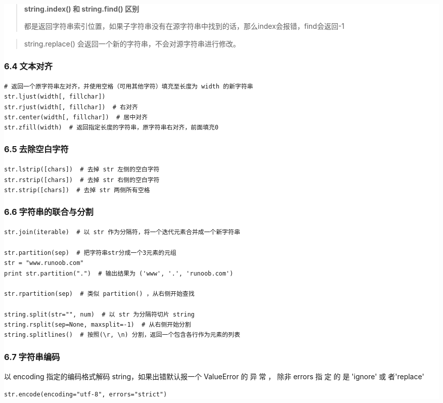 >**string.index() 和 string.find() 区别**
>
>都是返回字符串索引位置，如果子字符串没有在源字符串中找到的话，那么index会报错，find会返回-1

> string.replace() 会返回一个新的字符串，不会对源字符串进行修改。





### 6.4 文本对齐

```
# 返回一个原字符串左对齐，并使用空格（可用其他字符）填充至长度为 width 的新字符串
str.ljust(width[, fillchar])  
str.rjust(width[, fillchar])  # 右对齐
str.center(width[, fillchar])  # 居中对齐
str.zfill(width)  # 返回指定长度的字符串，原字符串右对齐，前面填充0
```



### 6.5 去除空白字符

```
str.lstrip([chars])  # 去掉 str 左侧的空白字符
str.rstrip([chars])  # 去掉 str 右侧的空白字符
str.strip([chars])  # 去掉 str 两侧所有空格
```



### 6.6 字符串的联合与分割

```
str.join(iterable)  # 以 str 作为分隔符，将一个迭代元素合并成一个新字符串

str.partition(sep)  # 把字符串str分成一个3元素的元组
str = "www.runoob.com"
print str.partition(".")  # 输出结果为 ('www', '.', 'runoob.com')

str.rpartition(sep)  # 类似 partition() ，从右侧开始查找

string.split(str="", num)  # 以 str 为分隔符切片 string
string.rsplit(sep=None, maxsplit=-1)  # 从右侧开始分割
string.splitlines()  # 按照(\r, \n) 分割，返回一个包含各行作为元素的列表
```



### 6.7 字符串编码

以 encoding 指定的编码格式解码 string，如果出错默认报一个 ValueError 的 异 常 ， 除非 errors 指 定 的 是 'ignore' 或 者'replace'

```
str.encode(encoding="utf-8", errors="strict")
```


